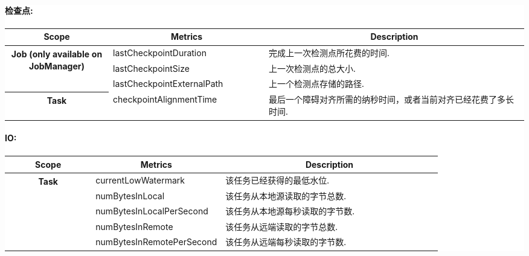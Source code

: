 #### 检查点:
<table class="table table-bordered">
  <thead>
    <tr>
      <th class="text-left" style="width: 20%">Scope</th>
      <th class="text-left" style="width: 30%">Metrics</th>
      <th class="text-left" style="width: 50%">Description</th>
    </tr>
  </thead>
  <tbody>
    <tr>
      <th rowspan="3"><strong>Job (only available on JobManager)</strong></th>
      <td>lastCheckpointDuration</td>
      <td>完成上一次检测点所花费的时间.</td>
    </tr>
    <tr>
      <td>lastCheckpointSize</td>
      <td>上一次检测点的总大小.</td>
    </tr>
    <tr>
      <td>lastCheckpointExternalPath</td>
      <td>上一个检测点存储的路径.</td>
    </tr>
    <tr>
      <th rowspan="1">Task</th>
      <td>checkpointAlignmentTime</td>
      <td>最后一个障碍对齐所需的纳秒时间，或者当前对齐已经花费了多长时间.</td>
    </tr>
  </tbody>
</table>

#### IO:
<table class="table table-bordered">
  <thead>
    <tr>
      <th class="text-left" style="width: 20%">Scope</th>
      <th class="text-left" style="width: 30%">Metrics</th>
      <th class="text-left" style="width: 50%">Description</th>
    </tr>
  </thead>
  <tbody>
    <tr>
      <th rowspan="7"><strong>Task</strong></th>
      <td>currentLowWatermark</td>
      <td>该任务已经获得的最低水位.</td>
    </tr>
    <tr>
      <td>numBytesInLocal</td>
      <td>该任务从本地源读取的字节总数.</td>
    </tr>
    <tr>
      <td>numBytesInLocalPerSecond</td>
      <td>该任务从本地源每秒读取的字节数.</td>
    </tr>
    <tr>
      <td>numBytesInRemote</td>
      <td>该任务从远端读取的字节总数.</td>
    </tr>
    <tr>
      <td>numBytesInRemotePerSecond</td>
      <td>该任务从远端每秒读取的字节数.</td>
    </tr>
    <tr>
